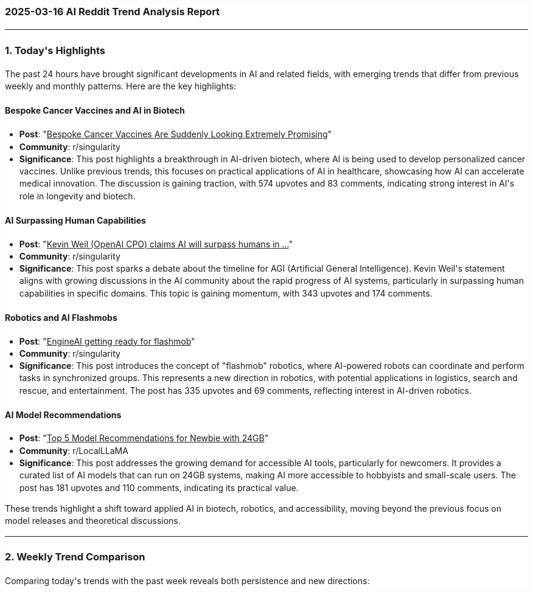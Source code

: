 

### **2025-03-16 AI Reddit Trend Analysis Report**

---

### **1. Today's Highlights**
The past 24 hours have brought significant developments in AI and related fields, with emerging trends that differ from previous weekly and monthly patterns. Here are the key highlights:

#### **Bespoke Cancer Vaccines and AI in Biotech**
- **Post**: "[Bespoke Cancer Vaccines Are Suddenly Looking Extremely Promising](https://www.reddit.com/comments/1jcoxv6)"  
- **Community**: r/singularity  
- **Significance**: This post highlights a breakthrough in AI-driven biotech, where AI is being used to develop personalized cancer vaccines. Unlike previous trends, this focuses on practical applications of AI in healthcare, showcasing how AI can accelerate medical innovation. The discussion is gaining traction, with 574 upvotes and 83 comments, indicating strong interest in AI's role in longevity and biotech.

#### **AI Surpassing Human Capabilities**
- **Post**: "[Kevin Weil (OpenAI CPO) claims AI will surpass humans in ...](https://www.reddit.com/comments/1jcq71q)"  
- **Community**: r/singularity  
- **Significance**: This post sparks a debate about the timeline for AGI (Artificial General Intelligence). Kevin Weil's statement aligns with growing discussions in the AI community about the rapid progress of AI systems, particularly in surpassing human capabilities in specific domains. This topic is gaining momentum, with 343 upvotes and 174 comments.

#### **Robotics and AI Flashmobs**
- **Post**: "[EngineAI getting ready for flashmob](https://www.reddit.com/comments/1jcnt46)"  
- **Community**: r/singularity  
- **Significance**: This post introduces the concept of "flashmob" robotics, where AI-powered robots can coordinate and perform tasks in synchronized groups. This represents a new direction in robotics, with potential applications in logistics, search and rescue, and entertainment. The post has 335 upvotes and 69 comments, reflecting interest in AI-driven robotics.

#### **AI Model Recommendations**
- **Post**: "[Top 5 Model Recommendations for Newbie with 24GB](https://www.reddit.com/comments/1jchrro)"  
- **Community**: r/LocalLLaMA  
- **Significance**: This post addresses the growing demand for accessible AI tools, particularly for newcomers. It provides a curated list of AI models that can run on 24GB systems, making AI more accessible to hobbyists and small-scale users. The post has 181 upvotes and 110 comments, indicating its practical value.

These trends highlight a shift toward applied AI in biotech, robotics, and accessibility, moving beyond the previous focus on model releases and theoretical discussions.

---

### **2. Weekly Trend Comparison**
Comparing today's trends with the past week reveals both persistence and new directions:
